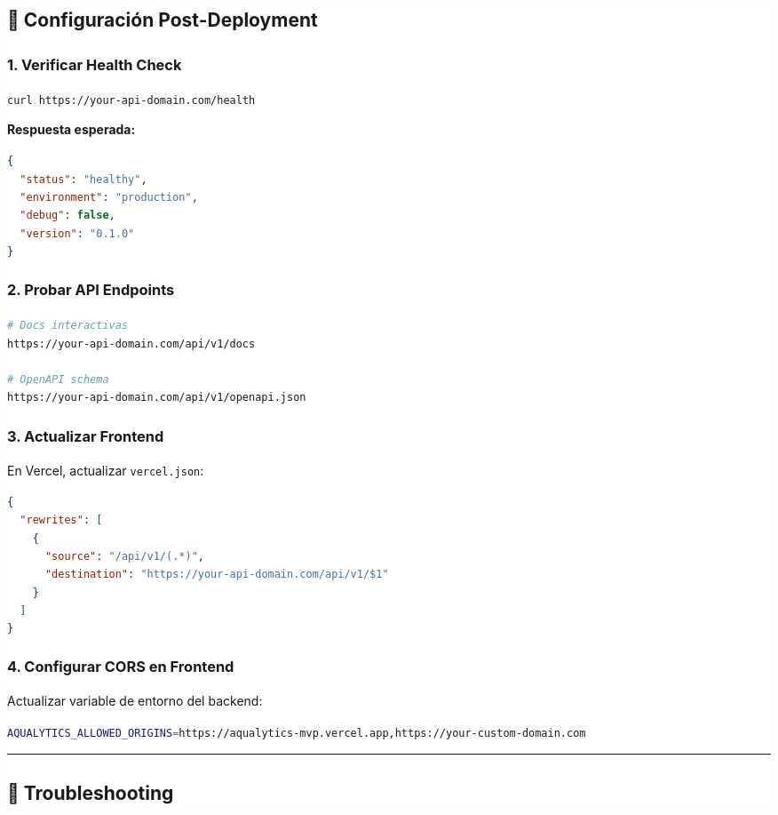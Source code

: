 
## 🔧 Configuración Post-Deployment

### 1. Verificar Health Check

```bash
curl https://your-api-domain.com/health
```

**Respuesta esperada:**

```json
{
  "status": "healthy",
  "environment": "production",
  "debug": false,
  "version": "0.1.0"
}
```

### 2. Probar API Endpoints

```bash
# Docs interactivas
https://your-api-domain.com/api/v1/docs

# OpenAPI schema
https://your-api-domain.com/api/v1/openapi.json
```

### 3. Actualizar Frontend

En Vercel, actualizar `vercel.json`:

```json
{
  "rewrites": [
    {
      "source": "/api/v1/(.*)",
      "destination": "https://your-api-domain.com/api/v1/$1"
    }
  ]
}
```

### 4. Configurar CORS en Frontend

Actualizar variable de entorno del backend:

```bash
AQUALYTICS_ALLOWED_ORIGINS=https://aqualytics-mvp.vercel.app,https://your-custom-domain.com
```

---

## 🐛 Troubleshooting
